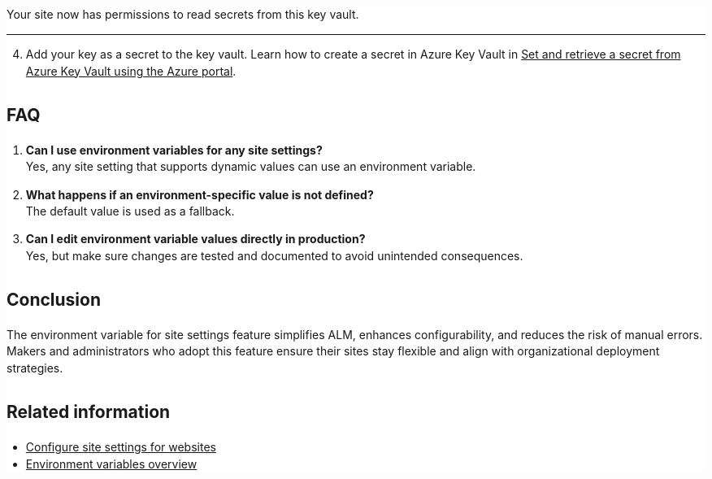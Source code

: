 Your site now has permissions to read secrets from this key vault.

---

4. Add your key as a secret to the key vault. Learn how to create a secret in Azure Key Vault in [Set and retrieve a secret from Azure Key Vault using the Azure portal](/azure/key-vault/secrets/quick-create-portal).

## FAQ

1. **Can I use environment variables for any site settings?**  
    Yes, any site setting that supports dynamic values can use an environment variable.

1. **What happens if an environment-specific value is not defined?**  
    The default value is used as a fallback.

1. **Can I edit environment variable values directly in production?**  
Yes, but make sure changes are tested and documented to avoid unintended consequences.

## Conclusion

The environment variable for site settings feature simplifies ALM, enhances configurability, and reduces the risk of manual errors. Makers and administrators who adopt this feature ensure their sites stay flexible and align with organizational deployment strategies.

## Related information

- [Configure site settings for websites](configure-site-settings.md)
- [Environment variables overview](/power-apps/maker/data-platform/environmentvariables)
